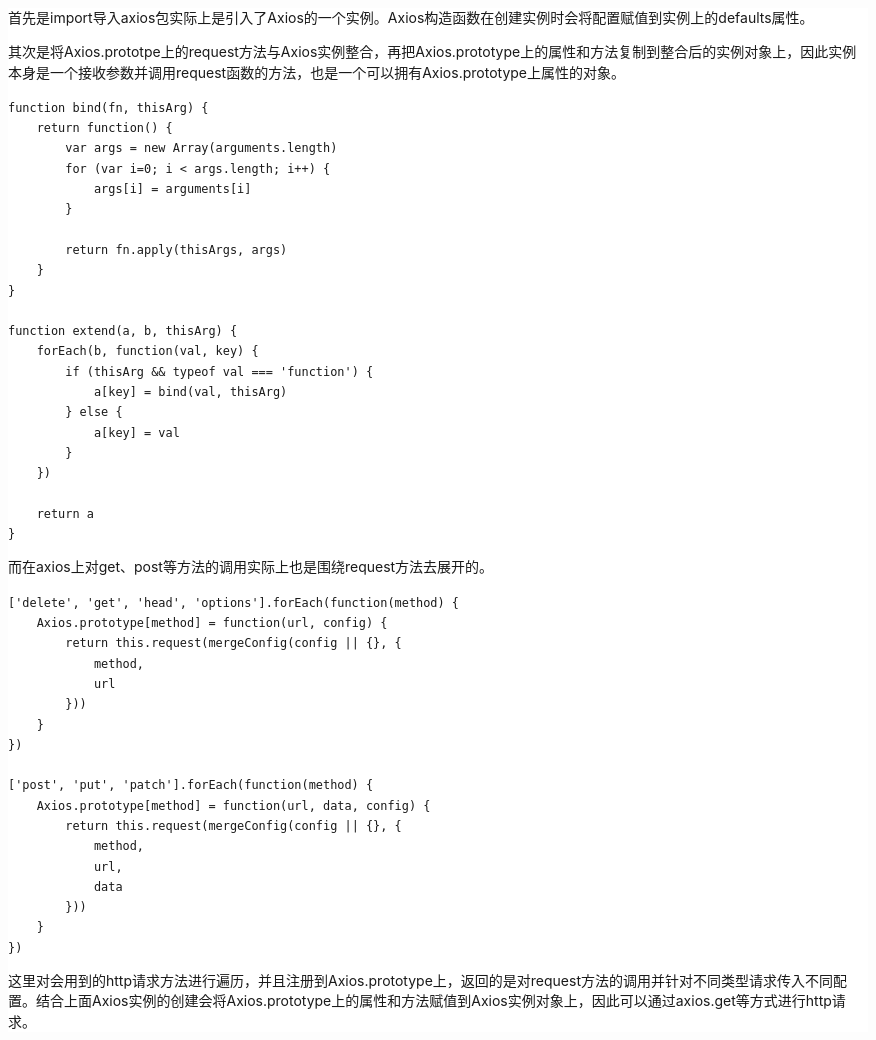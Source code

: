 首先是import导入axios包实际上是引入了Axios的一个实例。Axios构造函数在创建实例时会将配置赋值到实例上的defaults属性。

其次是将Axios.prototpe上的request方法与Axios实例整合，再把Axios.prototype上的属性和方法复制到整合后的实例对象上，因此实例本身是一个接收参数并调用request函数的方法，也是一个可以拥有Axios.prototype上属性的对象。

```
function bind(fn, thisArg) {
    return function() {
        var args = new Array(arguments.length)
        for (var i=0; i < args.length; i++) {
            args[i] = arguments[i]
        }

        return fn.apply(thisArgs, args)
    }
}

function extend(a, b, thisArg) {
    forEach(b, function(val, key) {
        if (thisArg && typeof val === 'function') {
            a[key] = bind(val, thisArg)
        } else {
            a[key] = val
        }
    })

    return a
}
```

而在axios上对get、post等方法的调用实际上也是围绕request方法去展开的。

```
['delete', 'get', 'head', 'options'].forEach(function(method) {
    Axios.prototype[method] = function(url, config) {
        return this.request(mergeConfig(config || {}, {
            method,
            url
        }))
    }
})

['post', 'put', 'patch'].forEach(function(method) {
    Axios.prototype[method] = function(url, data, config) {
        return this.request(mergeConfig(config || {}, {
            method,
            url,
            data
        }))
    }
})
```

这里对会用到的http请求方法进行遍历，并且注册到Axios.prototype上，返回的是对request方法的调用并针对不同类型请求传入不同配置。结合上面Axios实例的创建会将Axios.prototype上的属性和方法赋值到Axios实例对象上，因此可以通过axios.get等方式进行http请求。
